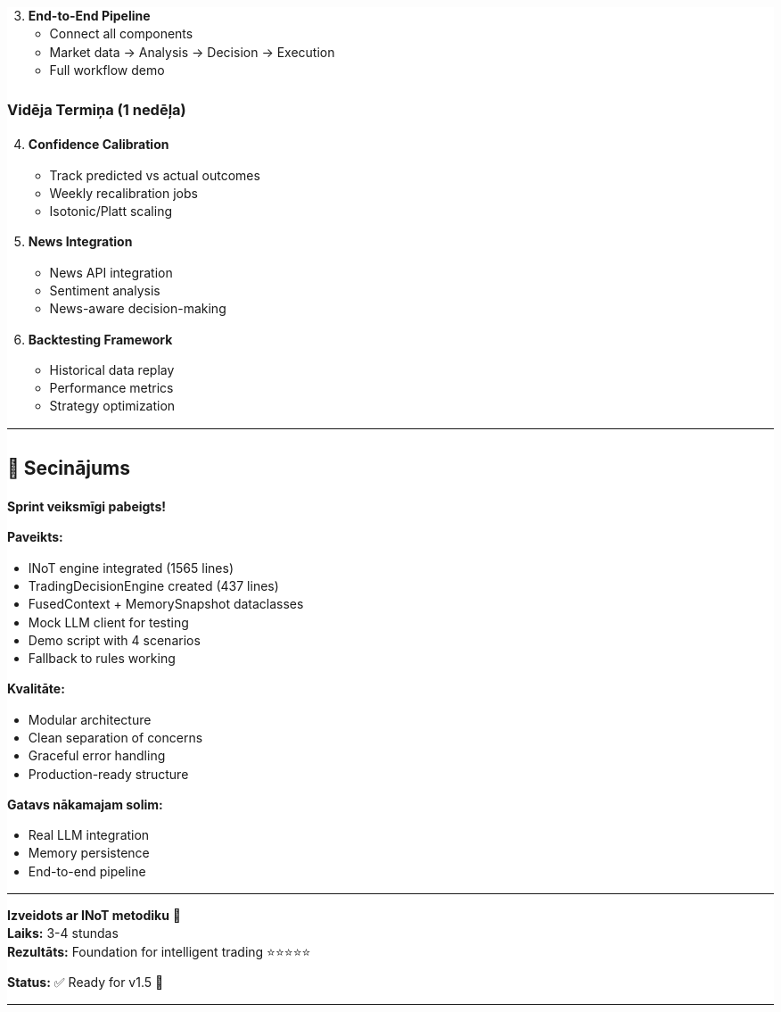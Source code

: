 3. **End-to-End Pipeline**
   - Connect all components
   - Market data → Analysis → Decision → Execution
   - Full workflow demo

### Vidēja Termiņa (1 nedēļa)

4. **Confidence Calibration**
   - Track predicted vs actual outcomes
   - Weekly recalibration jobs
   - Isotonic/Platt scaling

5. **News Integration**
   - News API integration
   - Sentiment analysis
   - News-aware decision-making

6. **Backtesting Framework**
   - Historical data replay
   - Performance metrics
   - Strategy optimization

---

## 🎉 Secinājums

**Sprint veiksmīgi pabeigts!**

**Paveikts:**
- INoT engine integrated (1565 lines)
- TradingDecisionEngine created (437 lines)
- FusedContext + MemorySnapshot dataclasses
- Mock LLM client for testing
- Demo script with 4 scenarios
- Fallback to rules working

**Kvalitāte:**
- Modular architecture
- Clean separation of concerns
- Graceful error handling
- Production-ready structure

**Gatavs nākamajam solim:**
- Real LLM integration
- Memory persistence
- End-to-end pipeline

---

**Izveidots ar INoT metodiku** 🎯  
**Laiks:** 3-4 stundas  
**Rezultāts:** Foundation for intelligent trading ⭐⭐⭐⭐⭐

**Status:** ✅ Ready for v1.5 🚀

---